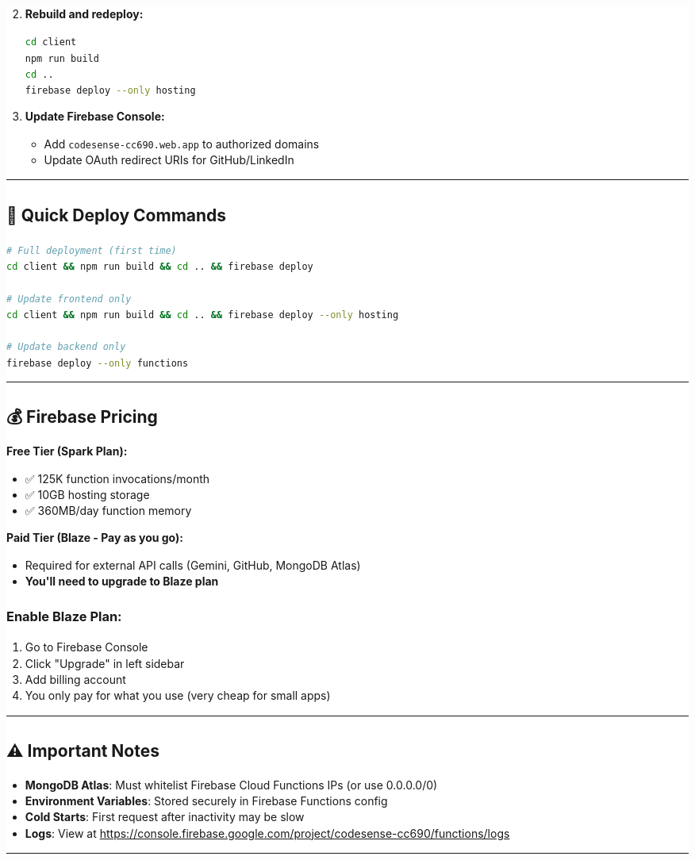 2. **Rebuild and redeploy:**
   ```bash
   cd client
   npm run build
   cd ..
   firebase deploy --only hosting
   ```

3. **Update Firebase Console:**
   - Add `codesense-cc690.web.app` to authorized domains
   - Update OAuth redirect URIs for GitHub/LinkedIn

---

## 🎯 Quick Deploy Commands

```bash
# Full deployment (first time)
cd client && npm run build && cd .. && firebase deploy

# Update frontend only
cd client && npm run build && cd .. && firebase deploy --only hosting

# Update backend only
firebase deploy --only functions
```

---

## 💰 Firebase Pricing

**Free Tier (Spark Plan):**
- ✅ 125K function invocations/month
- ✅ 10GB hosting storage
- ✅ 360MB/day function memory

**Paid Tier (Blaze - Pay as you go):**
- Required for external API calls (Gemini, GitHub, MongoDB Atlas)
- **You'll need to upgrade to Blaze plan**

### Enable Blaze Plan:
1. Go to Firebase Console
2. Click "Upgrade" in left sidebar
3. Add billing account
4. You only pay for what you use (very cheap for small apps)

---

## ⚠️ Important Notes

- **MongoDB Atlas**: Must whitelist Firebase Cloud Functions IPs (or use 0.0.0.0/0)
- **Environment Variables**: Stored securely in Firebase Functions config
- **Cold Starts**: First request after inactivity may be slow
- **Logs**: View at https://console.firebase.google.com/project/codesense-cc690/functions/logs

---